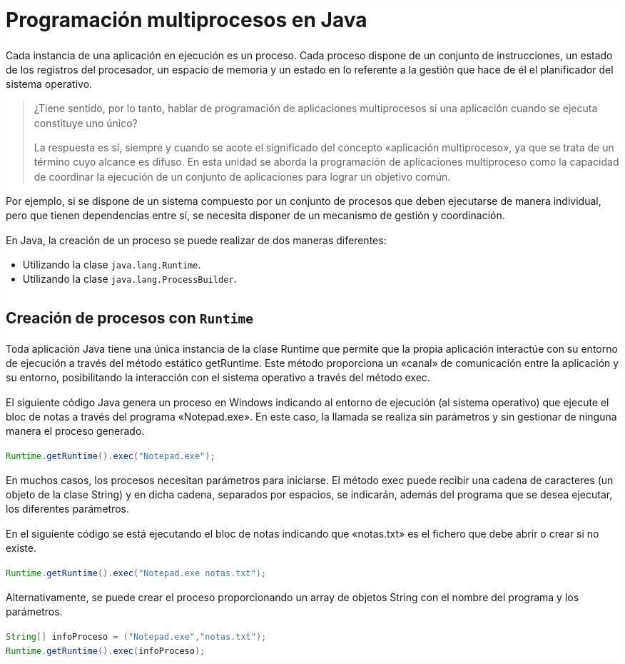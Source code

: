 # Programación multiprocesos en Java

Cada instancia de una aplicación en ejecución es un proceso. Cada proceso dispone de un conjunto de instrucciones, un estado de los registros del procesador, un espacio de memoria y un estado en lo referente a la gestión que hace de él el planificador del sistema operativo. 

> ¿Tiene sentido, por lo tanto, hablar de programación de aplicaciones multiprocesos si una aplicación cuando se ejecuta constituye uno único?
>
> La respuesta es sí, siempre y cuando se acote el significado del concepto «aplicación multiproceso», ya que se trata de un término cuyo alcance es difuso. En esta unidad se aborda la programación de aplicaciones multiproceso como la capacidad de coordinar la ejecución de un conjunto de aplicaciones para lograr un objetivo común.

Por ejemplo, si se dispone de un sistema compuesto por un conjunto de procesos que deben ejecutarse de manera individual, pero que tienen dependencias entre sí, se necesita disponer de un mecanismo de gestión y coordinación.

En Java, la creación de un proceso se puede realizar de dos maneras diferentes:

- Utilizando la clase `java.lang.Runtime`.
- Utilizando la clase `java.lang.ProcessBuilder`.

## Creación de procesos con `Runtime`

Toda aplicación Java tiene una única instancia de la clase Runtime que permite que la propia aplicación interactúe con su entorno de ejecución a través del método estático getRuntime. Este método proporciona un «canal» de comunicación entre la aplicación y su entorno, posibilitando la interacción con el sistema operativo a través del método exec.

El siguiente código Java genera un proceso en Windows indicando al entorno de ejecución (al sistema operativo) que ejecute el bloc de notas a través del programa «Notepad.exe». En este caso, la llamada se realiza sin parámetros y sin gestionar de ninguna manera el proceso generado.

```java
Runtime.getRuntime().exec("Notepad.exe");
```

En muchos casos, los procesos necesitan parámetros para iniciarse. El método exec puede recibir una cadena de caracteres (un objeto de la clase String) y en dicha cadena, separados por espacios, se indicarán, además del programa que se desea ejecutar, los diferentes parámetros.

En el siguiente código se está ejecutando el bloc de notas indicando que «notas.txt» es el fichero que debe abrir o crear si no existe.

```java
Runtime.getRuntime().exec("Notepad.exe notas.txt");
```

Alternativamente, se puede crear el proceso proporcionando un array de objetos String con el nombre del programa y los parámetros.

```java
String[] infoProceso = ("Notepad.exe","notas.txt");
Runtime.getRuntime().exec(infoProceso);
```
